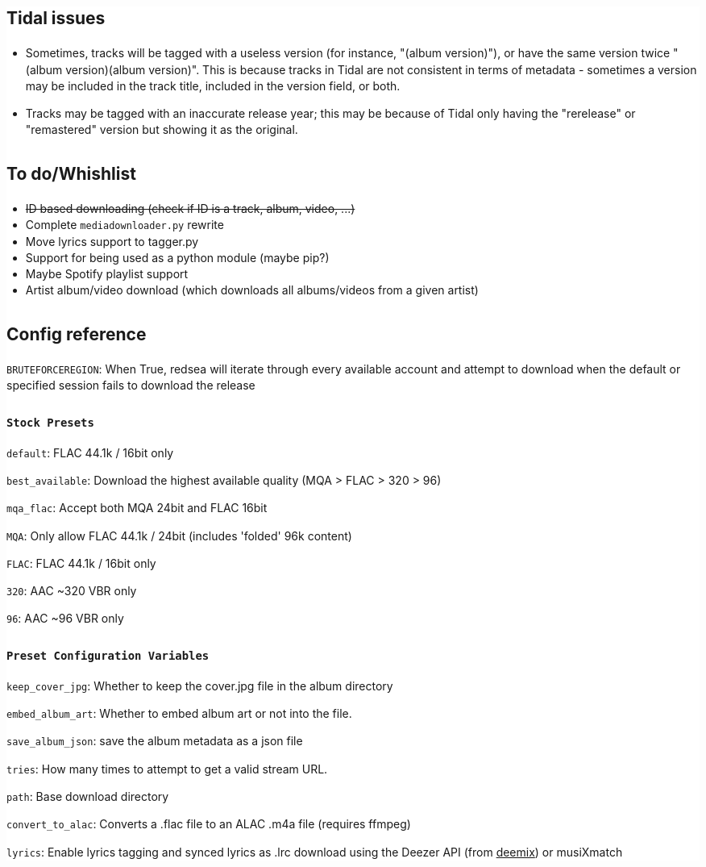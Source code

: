 Tidal issues
------------
* Sometimes, tracks will be tagged with a useless version (for instance, "(album version)"), or have the same version twice "(album version)(album version)". This is because tracks in
    Tidal are not consistent in terms of metadata - sometimes a version may be included in the track title, included in the version field, or both.
    
* Tracks may be tagged with an inaccurate release year; this may be because of Tidal only having the "rerelease" or "remastered" version but showing it as the original.

To do/Whishlist
---------------
* ~~ID based downloading (check if ID is a track, album, video, ...)~~
* Complete `mediadownloader.py` rewrite
* Move lyrics support to tagger.py
* Support for being used as a python module (maybe pip?)
* Maybe Spotify playlist support
* Artist album/video download (which downloads all albums/videos from a given artist)

Config reference
----------------

`BRUTEFORCEREGION`: When True, redsea will iterate through every available account and attempt to download when the default or specified session fails to download the release

### `Stock Presets`

`default`: FLAC 44.1k / 16bit only

`best_available`: Download the highest available quality (MQA > FLAC > 320 > 96)

`mqa_flac`: Accept both MQA 24bit and FLAC 16bit

`MQA`: Only allow FLAC 44.1k / 24bit (includes 'folded' 96k content)

`FLAC`: FLAC 44.1k / 16bit only

`320`: AAC ~320 VBR only

`96`: AAC ~96 VBR only


### `Preset Configuration Variables`

`keep_cover_jpg`: Whether to keep the cover.jpg file in the album directory

`embed_album_art`: Whether to embed album art or not into the file.

`save_album_json`: save the album metadata as a json file

`tries`: How many times to attempt to get a valid stream URL.

`path`: Base download directory

`convert_to_alac`: Converts a .flac file to an ALAC .m4a file (requires ffmpeg)

`lyrics`: Enable lyrics tagging and synced lyrics as .lrc download using the Deezer API (from [deemix](https://codeberg.org/RemixDev/deemix)) or musiXmatch
